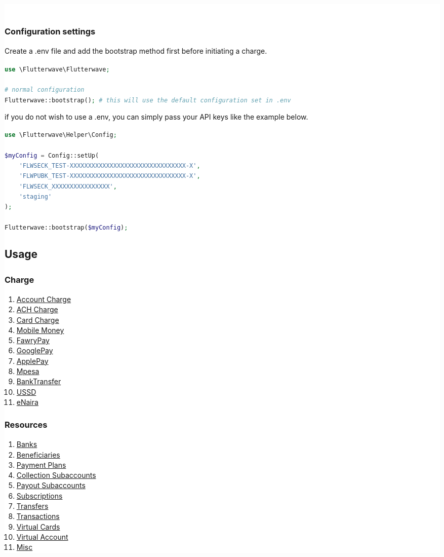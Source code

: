 ```php
```
<br>

### Configuration settings
Create a .env file and add the bootstrap method first before initiating a charge.
```php
use \Flutterwave\Flutterwave;

# normal configuration
Flutterwave::bootstrap(); # this will use the default configuration set in .env
```

if you do not wish to use a .env, you can simply pass your API keys like the example below.

```php
use \Flutterwave\Helper\Config;

$myConfig = Config::setUp(
    'FLWSECK_TEST-XXXXXXXXXXXXXXXXXXXXXXXXXXXXXXXX-X',
    'FLWPUBK_TEST-XXXXXXXXXXXXXXXXXXXXXXXXXXXXXXXX-X',
    'FLWSECK_XXXXXXXXXXXXXXXX',
    'staging'
);
 
Flutterwave::bootstrap($myConfig);
````

<a id="usage"></a>

## Usage

### Charge
1. [Account Charge](https://github.com/Flutterwave/PHP-v3/wiki/Direct-Charge#account)
2. [ACH Charge](https://github.com/Flutterwave/PHP-v3/wiki/Direct-Charge#ach)
3. [Card Charge](https://github.com/Flutterwave/PHP-v3/wiki/Direct-Charge#card)
4. [Mobile Money](https://github.com/Flutterwave/PHP-v3/wiki/Direct-Charge#mobile-money)
5. [FawryPay](https://github.com/Flutterwave/PHP-v3/wiki/Direct-Charge#fawry-pay)
6. [GooglePay](https://github.com/Flutterwave/PHP-v3/wiki/Direct-Charge#google-pay)
7. [ApplePay](https://github.com/Flutterwave/PHP-v3/wiki/Direct-Charge#apple-pay)
8. [Mpesa](https://github.com/Flutterwave/PHP-v3/wiki/Direct-Charge#mpesa)
9. [BankTransfer](https://github.com/Flutterwave/PHP-v3/wiki/Direct-Charge#bank-transfers)
10. [USSD](https://github.com/Flutterwave/PHP-v3/wiki/Direct-Charge#ussd)
11. [eNaira](https://github.com/Flutterwave/PHP-v3/wiki/Direct-Charge#enaira)

### Resources
1. [Banks](https://github.com/Flutterwave/PHP-v3/wiki/Banks)
2. [Beneficiaries](https://github.com/Flutterwave/PHP-v3/wiki/Beneficiaries)
3. [Payment Plans](https://github.com/Flutterwave/PHP-v3/wiki/Payment-Plan)
4. [Collection Subaccounts](https://github.com/Flutterwave/PHP-v3/wiki/Collection-Subaccounts)
5. [Payout Subaccounts](https://github.com/Flutterwave/PHP-v3/wiki/Payout-Subaccounts)
6. [Subscriptions](https://github.com/Flutterwave/PHP-v3/wiki/Subscriptions)
7. [Transfers](https://github.com/Flutterwave/PHP-v3/wiki/Transfer-(Payouts))
8. [Transactions](https://github.com/Flutterwave/PHP-v3/wiki/Transactions)
9. [Virtual Cards](https://github.com/Flutterwave/PHP-v3/wiki/Virtual-Cards)
10. [Virtual Account](https://github.com/Flutterwave/PHP-v3/wiki/Virtual-Account)
11. [Misc](https://github.com/Flutterwave/PHP-v3/wiki/Misc)
